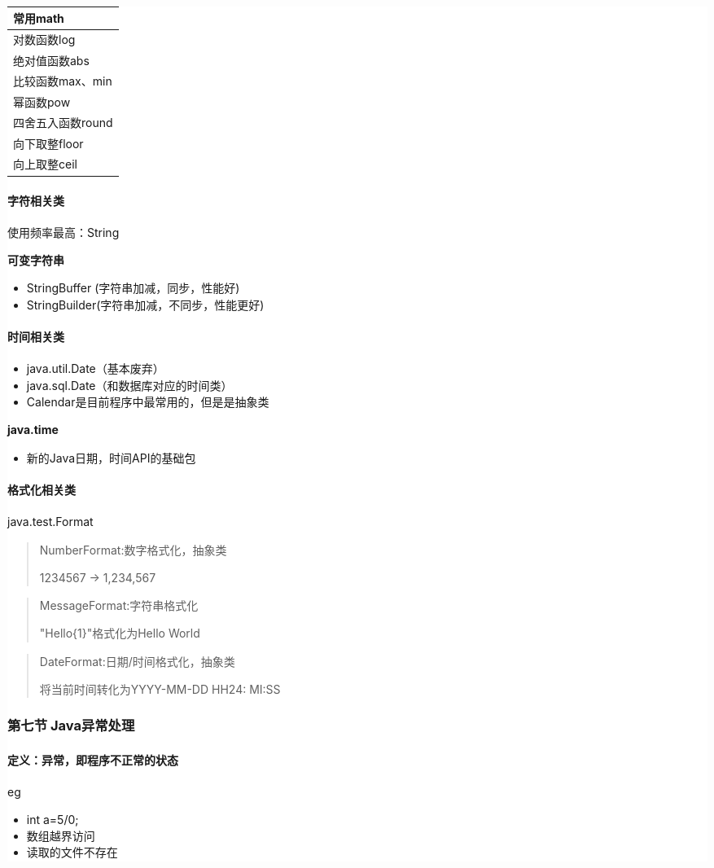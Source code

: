   | 常用math          |
  | :---------------- |
  | 对数函数log       |
  | 绝对值函数abs     |
  | 比较函数max、min  |
  | 幂函数pow         |
  | 四舍五入函数round |
  | 向下取整floor     |
  | 向上取整ceil      |

  #### 字符相关类

  使用频率最高：String

  **可变字符串**

  - StringBuffer (字符串加减，同步，性能好)
  - StringBuilder(字符串加减，不同步，性能更好)

  #### 时间相关类

  - java.util.Date（基本废弃）
  - java.sql.Date（和数据库对应的时间类）
  - Calendar是目前程序中最常用的，但是是抽象类

  **java.time**

  - 新的Java日期，时间API的基础包

####       格式化相关类

java.test.Format

> NumberFormat:数字格式化，抽象类
>
> 1234567 -> 1,234,567

> MessageFormat:字符串格式化
>
>  "Hello{1}"格式化为Hello World

> DateFormat:日期/时间格式化，抽象类
>
>  将当前时间转化为YYYY-MM-DD HH24: MI:SS

### 第七节 Java异常处理

#### 定义：异常，即程序不正常的状态

eg

- int a=5/0;
- 数组越界访问
- 读取的文件不存在
